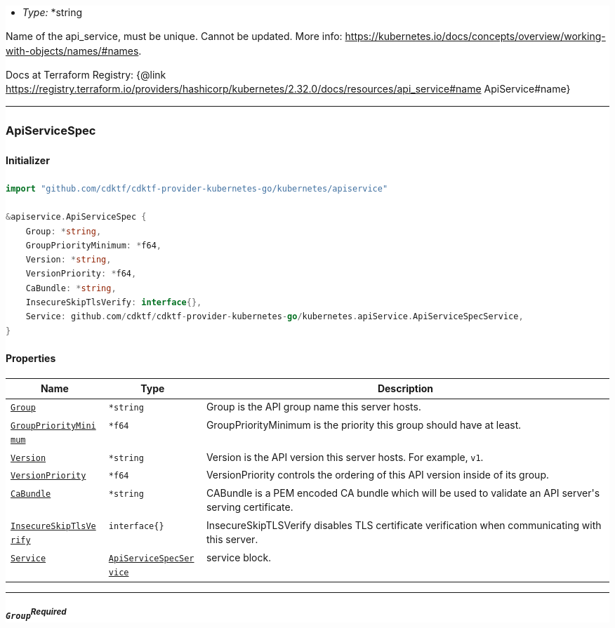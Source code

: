 - *Type:* *string

Name of the api_service, must be unique. Cannot be updated. More info: https://kubernetes.io/docs/concepts/overview/working-with-objects/names/#names.

Docs at Terraform Registry: {@link https://registry.terraform.io/providers/hashicorp/kubernetes/2.32.0/docs/resources/api_service#name ApiService#name}

---

### ApiServiceSpec <a name="ApiServiceSpec" id="@cdktf/provider-kubernetes.apiService.ApiServiceSpec"></a>

#### Initializer <a name="Initializer" id="@cdktf/provider-kubernetes.apiService.ApiServiceSpec.Initializer"></a>

```go
import "github.com/cdktf/cdktf-provider-kubernetes-go/kubernetes/apiservice"

&apiservice.ApiServiceSpec {
	Group: *string,
	GroupPriorityMinimum: *f64,
	Version: *string,
	VersionPriority: *f64,
	CaBundle: *string,
	InsecureSkipTlsVerify: interface{},
	Service: github.com/cdktf/cdktf-provider-kubernetes-go/kubernetes.apiService.ApiServiceSpecService,
}
```

#### Properties <a name="Properties" id="Properties"></a>

| **Name** | **Type** | **Description** |
| --- | --- | --- |
| <code><a href="#@cdktf/provider-kubernetes.apiService.ApiServiceSpec.property.group">Group</a></code> | <code>*string</code> | Group is the API group name this server hosts. |
| <code><a href="#@cdktf/provider-kubernetes.apiService.ApiServiceSpec.property.groupPriorityMinimum">GroupPriorityMinimum</a></code> | <code>*f64</code> | GroupPriorityMinimum is the priority this group should have at least. |
| <code><a href="#@cdktf/provider-kubernetes.apiService.ApiServiceSpec.property.version">Version</a></code> | <code>*string</code> | Version is the API version this server hosts. For example, `v1`. |
| <code><a href="#@cdktf/provider-kubernetes.apiService.ApiServiceSpec.property.versionPriority">VersionPriority</a></code> | <code>*f64</code> | VersionPriority controls the ordering of this API version inside of its group. |
| <code><a href="#@cdktf/provider-kubernetes.apiService.ApiServiceSpec.property.caBundle">CaBundle</a></code> | <code>*string</code> | CABundle is a PEM encoded CA bundle which will be used to validate an API server's serving certificate. |
| <code><a href="#@cdktf/provider-kubernetes.apiService.ApiServiceSpec.property.insecureSkipTlsVerify">InsecureSkipTlsVerify</a></code> | <code>interface{}</code> | InsecureSkipTLSVerify disables TLS certificate verification when communicating with this server. |
| <code><a href="#@cdktf/provider-kubernetes.apiService.ApiServiceSpec.property.service">Service</a></code> | <code><a href="#@cdktf/provider-kubernetes.apiService.ApiServiceSpecService">ApiServiceSpecService</a></code> | service block. |

---

##### `Group`<sup>Required</sup> <a name="Group" id="@cdktf/provider-kubernetes.apiService.ApiServiceSpec.property.group"></a>
